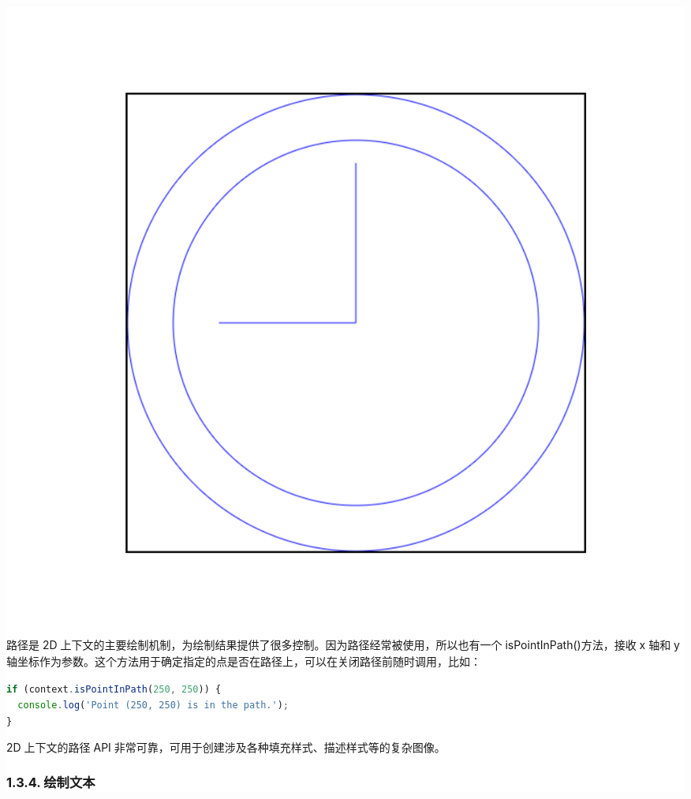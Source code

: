 ![18-4-绘制时钟](illustrations/18-4-绘制时钟.png)

路径是 2D 上下文的主要绘制机制，为绘制结果提供了很多控制。因为路径经常被使用，所以也有一个 isPointInPath()方法，接收 x 轴和 y 轴坐标作为参数。这个方法用于确定指定的点是否在路径上，可以在关闭路径前随时调用，比如：

```javascript
if (context.isPointInPath(250, 250)) {
  console.log('Point (250, 250) is in the path.');
}
```

2D 上下文的路径 API 非常可靠，可用于创建涉及各种填充样式、描述样式等的复杂图像。

### 1.3.4. 绘制文本
